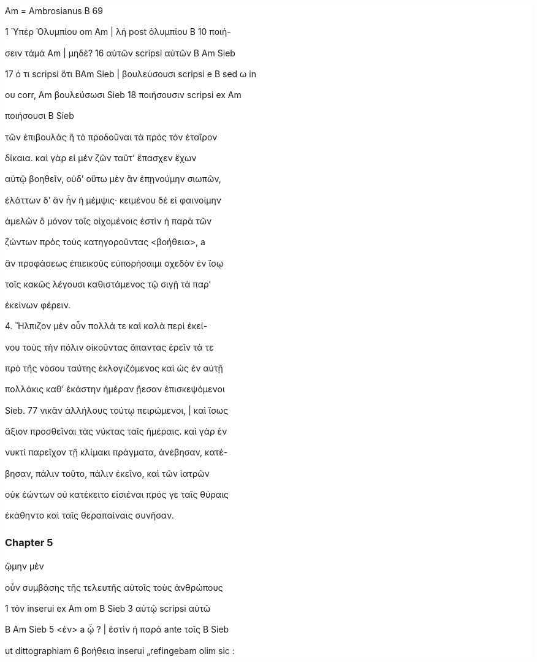 <note type="footnote">Am = Ambrosianus Β 69</note>

<note type="footnote">1 Ὑπὲρ Ὀλυμπίου om Am | λή post ὀλυμπίου Β 10 ποιή-

σειν τἀμά Am | μηδὲ? 16 αὐτῶν scripsi αὐτῶν Β Am Sieb

17 ὁ τι scripsi ὅτι BAm Sieb | βουλεύσουσι scripsi e B sed ω in

ου corr, Am βουλεύσωσι Sieb 18 ποιήσουσιν scripsi ex Am

ποιήσουσι B Sieb</note>



<pb n="388"/>

τῶν ἐπιβουλάς ἢ τὸ προδοῦναι τὰ πρὸς τὸν ἑταῖρον

δίκαια. καὶ γὰρ εἰ μέν ζῶν ταῦτ’ ἔπασχεν ἔχων

αὑτῷ βοηθεῖν, οὐδ’ οὕτω μὲν ἂν ἐπῃνούμην σιωπῶν,

ἐλάττων δ’ ἂν ἦν ἡ μέμψις· κειμένου δὲ εἰ φαινοίμην

<lb n="5"/> ἀμελῶν ὃ μόνον τοῖς οἰχομένοις ἐστὶν ἡ παρὰ τῶν

ζώντων πρὸς τοὺς κατηγοροῦντας &lt;βοήθεια&gt;, a

ἂν προφάσεως ἐπιεικοῦς εὐπορήσαιμι σχεδὸν ἐν ἴσῳ

τοῖς κακῶς λέγουσι καθιστάμενος τῷ σιγῇ τὰ παρ’

ἐκείνων φέρειν.</p>

<lb n="10"/> <p>4. Ἤλπιζον μὲν οὖν πολλά τε καὶ καλὰ περὶ ἐκεί-

νου τοὺς τὴν πόλιν οἰκοῦντας ἅπαντας ἐρεῖν τά τε

πρὸ τῆς νόσου ταύτης ἐκλογιζόμενος καὶ ὡς ἐν αὐτῇ

πολλάκις καθ’ ἑκάστην ἡμέραν ᾔεσαν ἐπισκεψόμενοι

<note type="marginal">Sieb. 77</note> νικᾶν ἀλλήλους τούτῳ πειρώμενοι, | καὶ ἴσως

<lb n="15"/> ἄξιον προσθεῖναι τὰς νύκτας ταῖς ἡμέραις. καὶ γὰρ ἐν

νυκτὶ παρεῖχον τῇ κλίμακι πράγματα, ἀνέβησαν, κατέ-

βησαν, πάλιν τοῦτο, πάλιν ἐκεῖνο, καὶ τῶν ἰατρῶν

οὐκ ἐώντων οὐ κατέκειτο εἰσιέναι πρός γε ταῖς θύραις

ἐκάθηντο καὶ ταῖς θεραπαίναις συνῆσαν.</p>


### Chapter 5

<p>ᾤμην μὲν

<lb n="20"/> οὖν συμβάσης τῆς τελευτῆς αὑτοῖς τοὺς ἀνθρώπους

<note type="footnote">1 τὸν inserui ex Am om B Sieb 3 αὑτῷ scripsi αὐτῶ

B Am Sieb 5 &lt;ἐν&gt; a ᾧ ? | ἐστὶν ἡ παρά ante τοῖς Β Sieb

ut dittographiam 6 βοήθεια inserui „refingebam olim sic :

